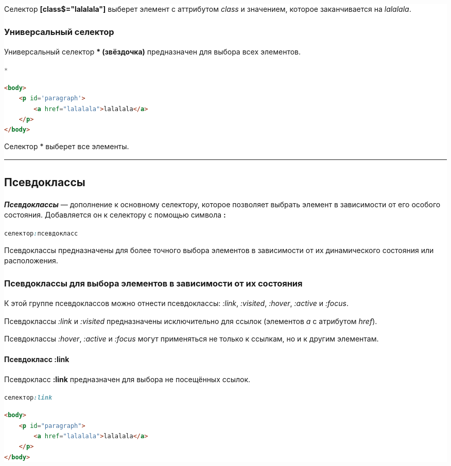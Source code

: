 Селектор **[class$="lalalala"]** выберет элемент с аттрибутом *class* и значением, которое заканчивается на *lalalala*.

### Универсальный селектор

Универсальный селектор **\* (звёздочка)** предназначен для выбора всех элементов.

```css
*
```

```html
<body>
    <p id='paragraph'>
        <a href="lalalala">lalalala</a>
    </p>
</body>
```

Селектор * выберет все элементы.

***

## Псевдоклассы

***Псевдоклассы*** — дополнение к основному селектору, которое позволяет выбрать элемент в зависимости от его особого состояния. 
Добавляется он к селектору c помощью символа **:**

```css
селектор:псевдокласс
```

Псевдоклассы предназначены для более точного выбора элементов в зависимости от их динамического состояния или расположения.

### Псевдоклассы для выбора элементов в зависимости от их состояния

К этой группе псевдоклассов можно отнести псевдоклассы: *:link*, *:visited*, *:hover*, *:active* и *:focus*.

Псевдоклассы *:link* и *:visited* предназначены исключительно для ссылок (элементов *a* с атрибутом *href*).

Псевдоклассы *:hover*, *:active* и *:focus* могут применяться не только к ссылкам, но и к другим элементам.

#### Псевдокласс :link

Псевдокласс **:link** предназначен для выбора не посещённых ссылок.

```css
селектор:link
```

```html
<body>
    <p id="paragraph">
        <a href="lalalala">lalalala</a>
    </p>
</body>
```
